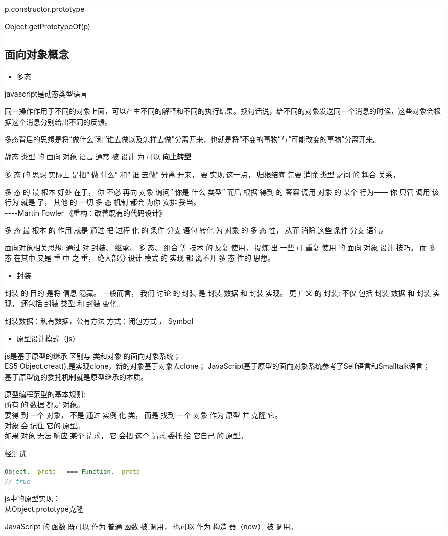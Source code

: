 p.constructor.prototype

Object.getPrototypeOf(p)

## 面向对象概念

- 多态

javascript是动态类型语言

同一操作作用于不同的对象上面，可以产生不同的解释和不同的执行结果。换句话说，给不同的对象发送同一个消息的时候，这些对象会根据这个消息分别给出不同的反馈。

多态背后的思想是将“做什么”和“谁去做以及怎样去做”分离开来，也就是将“不变的事物”与“可能改变的事物”分离开来。

静态 类型 的 面向 对象 语言 通常 被 设计 为 可以 **向上转型**

多 态 的 思想 实际上 是把“ 做 什么” 和“ 谁 去做” 分离 开来， 要 实现 这一点， 归根结底 先要 消除 类型 之间 的 耦合 关系。

多 态 的 最 根本 好处 在于， 你 不必 再向 对象 询问“ 你是 什么 类型” 而后 根据 得到 的 答案 调用 对象 的 某个 行为—— 你 只管 调用 该 行为 就是 了， 其他 的 一切 多 态 机制 都会 为你 安排 妥当。  
----Martin Fowler 《重构：改善既有的代码设计》

多 态 最 根本 的 作用 就是 通过 把 过程 化 的 条件 分支 语句 转化 为 对象 的 多 态 性， 从而 消除 这些 条件 分支 语句。

面向对象相关思想: 通过 对 封装、 继承、 多 态、 组合 等 技术 的 反复 使用， 提炼 出 一些 可 重复 使用 的 面向 对象 设计 技巧。 而 多 态 在其中 又是 重 中 之 重， 绝大部分 设计 模式 的 实现 都 离不开 多 态 性的 思想。

- 封装

封装 的 目的 是将 信息 隐藏。 一般而言， 我们 讨论 的 封装 是 封装 数据 和 封装 实现。  更 广义 的 封装: 不仅 包括 封装 数据 和 封装 实现， 还包括 封装 类型 和 封装 变化。

封装数据：私有数据，公有方法
方式：闭包方式 ， Symbol

- 原型设计模式（js）

js是基于原型的继承 区别与 类和对象 的面向对象系统；  
ES5 Object.creat(),是实现clone，新的对象基于对象去clone；
JavaScript基于原型的面向对象系统参考了Self语言和Smalltalk语言；  
基于原型链的委托机制就是原型继承的本质。

原型编程范型的基本规则:  
所有 的 数据 都是 对象。  
要得 到 一个 对象， 不是 通过 实例 化 类， 而是 找到 一个 对象 作为 原型 并 克隆 它。  
对象 会 记住 它的 原型。  
 如果 对象 无法 响应 某个 请求， 它 会把 这个 请求 委托 给 它自己 的 原型。

经测试

```js
Object.__proto__ === Function.__proto__
// true
```

js中的原型实现：  
从Object.prototype克隆

JavaScript 的 函数 既可以 作为 普通 函数 被 调用， 也可以 作为 构造 器（new） 被 调用。  
